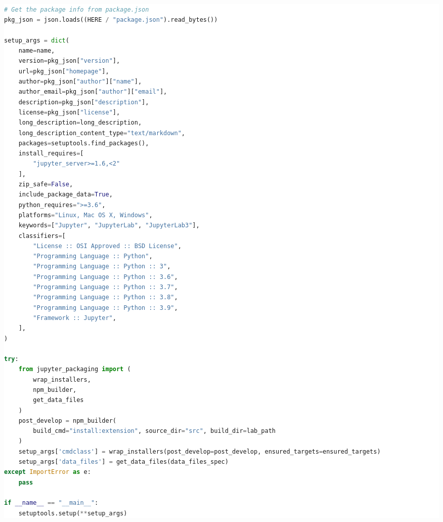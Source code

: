```py
# Get the package info from package.json
pkg_json = json.loads((HERE / "package.json").read_bytes())

setup_args = dict(
    name=name,
    version=pkg_json["version"],
    url=pkg_json["homepage"],
    author=pkg_json["author"]["name"],
    author_email=pkg_json["author"]["email"],
    description=pkg_json["description"],
    license=pkg_json["license"],
    long_description=long_description,
    long_description_content_type="text/markdown",
    packages=setuptools.find_packages(),
    install_requires=[
        "jupyter_server>=1.6,<2"
    ],
    zip_safe=False,
    include_package_data=True,
    python_requires=">=3.6",
    platforms="Linux, Mac OS X, Windows",
    keywords=["Jupyter", "JupyterLab", "JupyterLab3"],
    classifiers=[
        "License :: OSI Approved :: BSD License",
        "Programming Language :: Python",
        "Programming Language :: Python :: 3",
        "Programming Language :: Python :: 3.6",
        "Programming Language :: Python :: 3.7",
        "Programming Language :: Python :: 3.8",
        "Programming Language :: Python :: 3.9",
        "Framework :: Jupyter",
    ],
)

try:
    from jupyter_packaging import (
        wrap_installers,
        npm_builder,
        get_data_files
    )
    post_develop = npm_builder(
        build_cmd="install:extension", source_dir="src", build_dir=lab_path
    )
    setup_args['cmdclass'] = wrap_installers(post_develop=post_develop, ensured_targets=ensured_targets)
    setup_args['data_files'] = get_data_files(data_files_spec)
except ImportError as e:
    pass

if __name__ == "__main__":
    setuptools.setup(**setup_args)

```
